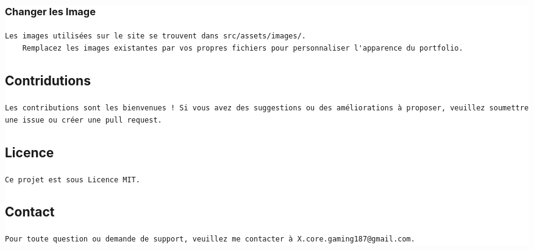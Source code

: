 ### Changer les Image
    Les images utilisées sur le site se trouvent dans src/assets/images/. 
        Remplacez les images existantes par vos propres fichiers pour personnaliser l'apparence du portfolio.

## Contridutions
    Les contributions sont les bienvenues ! Si vous avez des suggestions ou des améliorations à proposer, veuillez soumettre une issue ou créer une pull request.

## Licence
    Ce projet est sous Licence MIT.

## Contact
    Pour toute question ou demande de support, veuillez me contacter à X.core.gaming187@gmail.com.











 


 


 


 





 




